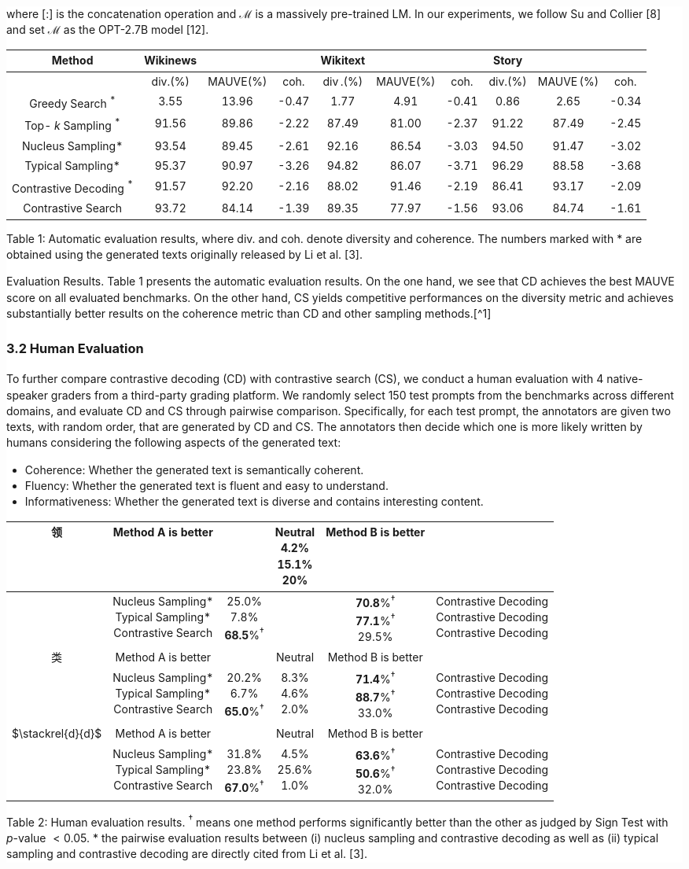 where [:] is the concatenation operation and $\mathcal{M}$ is a massively pre-trained LM. In our experiments, we follow Su and Collier [8] and set $\mathcal{M}$ as the OPT-2.7B model [12].

| Method | Wikinews |  |  | Wikitext |  |  | Story |  |  |
| :---: | :---: | :---: | :---: | :---: | :---: | :---: | :---: | :---: | :---: |
|  | div.(\%) | MAUVE(\%) | coh. | $\operatorname{div} .(\%)$ | MAUVE(\%) | coh. | div.(\%) | $\operatorname{MAUVE}(\%)$ | coh. |
| Greedy Search ${ }^{*}$ | 3.55 | 13.96 | -0.47 | 1.77 | 4.91 | -0.41 | 0.86 | 2.65 | -0.34 |
| Top- $k$ Sampling ${ }^{*}$ | 91.56 | 89.86 | -2.22 | 87.49 | 81.00 | -2.37 | 91.22 | 87.49 | -2.45 |
| Nucleus Sampling* | 93.54 | 89.45 | -2.61 | 92.16 | 86.54 | -3.03 | 94.50 | 91.47 | -3.02 |
| Typical Sampling* | 95.37 | 90.97 | -3.26 | 94.82 | 86.07 | -3.71 | 96.29 | 88.58 | -3.68 |
| Contrastive Decoding ${ }^{*}$ | 91.57 | 92.20 | -2.16 | 88.02 | 91.46 | -2.19 | 86.41 | 93.17 | -2.09 |
| Contrastive Search | 93.72 | 84.14 | -1.39 | 89.35 | 77.97 | -1.56 | 93.06 | 84.74 | -1.61 |

Table 1: Automatic evaluation results, where div. and coh. denote diversity and coherence. The numbers marked with * are obtained using the generated texts originally released by Li et al. [3].

Evaluation Results. Table 1 presents the automatic evaluation results. On the one hand, we see that CD achieves the best MAUVE score on all evaluated benchmarks. On the other hand, CS yields competitive performances on the diversity metric and achieves substantially better results on the coherence metric than $\mathrm{CD}$ and other sampling methods.[^1]

### 3.2 Human Evaluation

To further compare contrastive decoding (CD) with contrastive search (CS), we conduct a human evaluation with 4 native-speaker graders from a third-party grading platform. We randomly select 150 test prompts from the benchmarks across different domains, and evaluate CD and CS through pairwise comparison. Specifically, for each test prompt, the annotators are given two texts, with random order, that are generated by $\mathrm{CD}$ and $\mathrm{CS}$. The annotators then decide which one is more likely written by humans considering the following aspects of the generated text:

- Coherence: Whether the generated text is semantically coherent.
- Fluency: Whether the generated text is fluent and easy to understand.
- Informativeness: Whether the generated text is diverse and contains interesting content.

| 领 | Method A is better |  | Neutral <br> $4.2 \%$ <br> $15.1 \%$ <br> $20 \%$ | Method B is better |  |
| :---: | :---: | :---: | :---: | :---: | :---: |
|  | Nucleus Sampling* <br> Typical Sampling* <br> Contrastive Search | $25.0 \%$ <br> $7.8 \%$ <br> $\mathbf{6 8 . 5} \%^{\dagger}$ |  | $\mathbf{7 0 . 8} \%^{\dagger}$ <br> $\mathbf{7 7 . 1} \%^{\dagger}$ <br> $29.5 \%$ | Contrastive Decoding <br> Contrastive Decoding <br> Contrastive Decoding |
| 类 | Method A is better |  | Neutral | Method B is better |  |
|  | Nucleus Sampling* <br> Typical Sampling* <br> Contrastive Search | $20.2 \%$ <br> $6.7 \%$ <br> $\mathbf{6 5 . 0} \%^{\dagger}$ | $8.3 \%$ <br> $4.6 \%$ <br> $2.0 \%$ | $\mathbf{7 1 . 4} \%^{\dagger}$ <br> $\mathbf{8 8 . 7} \%^{\dagger}$ <br> $33.0 \%$ | Contrastive Decoding <br> Contrastive Decoding <br> Contrastive Decoding |
| $\stackrel{d}{d}$ | Method A is better |  | Neutral | Method B is better |  |
|  | Nucleus Sampling* <br> Typical Sampling* <br> Contrastive Search | $31.8 \%$ <br> $23.8 \%$ <br> $\mathbf{6 7 . 0} \%^{\dagger}$ | $4.5 \%$ <br> $25.6 \%$ <br> $1.0 \%$ | $\mathbf{6 3 . 6} \%^{\dagger}$ <br> $\mathbf{5 0 . 6} \%^{\dagger}$ <br> $32.0 \%$ | Contrastive Decoding <br> Contrastive Decoding <br> Contrastive Decoding |

Table 2: Human evaluation results. ${ }^{\dagger}$ means one method performs significantly better than the other as judged by Sign Test with $p$-value $<0.05$. * the pairwise evaluation results between (i) nucleus sampling and contrastive decoding as well as (ii) typical sampling and contrastive decoding are directly cited from Li et al. [3].
